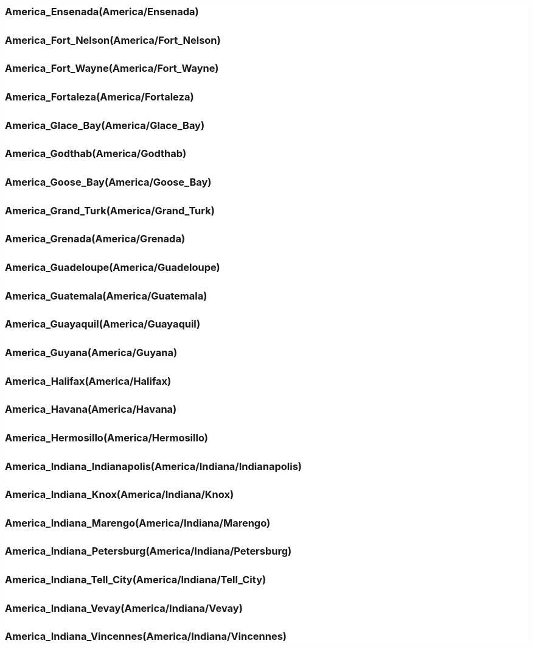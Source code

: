### America_Ensenada(America/Ensenada)

### America_Fort_Nelson(America/Fort_Nelson)

### America_Fort_Wayne(America/Fort_Wayne)

### America_Fortaleza(America/Fortaleza)

### America_Glace_Bay(America/Glace_Bay)

### America_Godthab(America/Godthab)

### America_Goose_Bay(America/Goose_Bay)

### America_Grand_Turk(America/Grand_Turk)

### America_Grenada(America/Grenada)

### America_Guadeloupe(America/Guadeloupe)

### America_Guatemala(America/Guatemala)

### America_Guayaquil(America/Guayaquil)

### America_Guyana(America/Guyana)

### America_Halifax(America/Halifax)

### America_Havana(America/Havana)

### America_Hermosillo(America/Hermosillo)

### America_Indiana_Indianapolis(America/Indiana/Indianapolis)

### America_Indiana_Knox(America/Indiana/Knox)

### America_Indiana_Marengo(America/Indiana/Marengo)

### America_Indiana_Petersburg(America/Indiana/Petersburg)

### America_Indiana_Tell_City(America/Indiana/Tell_City)

### America_Indiana_Vevay(America/Indiana/Vevay)

### America_Indiana_Vincennes(America/Indiana/Vincennes)
